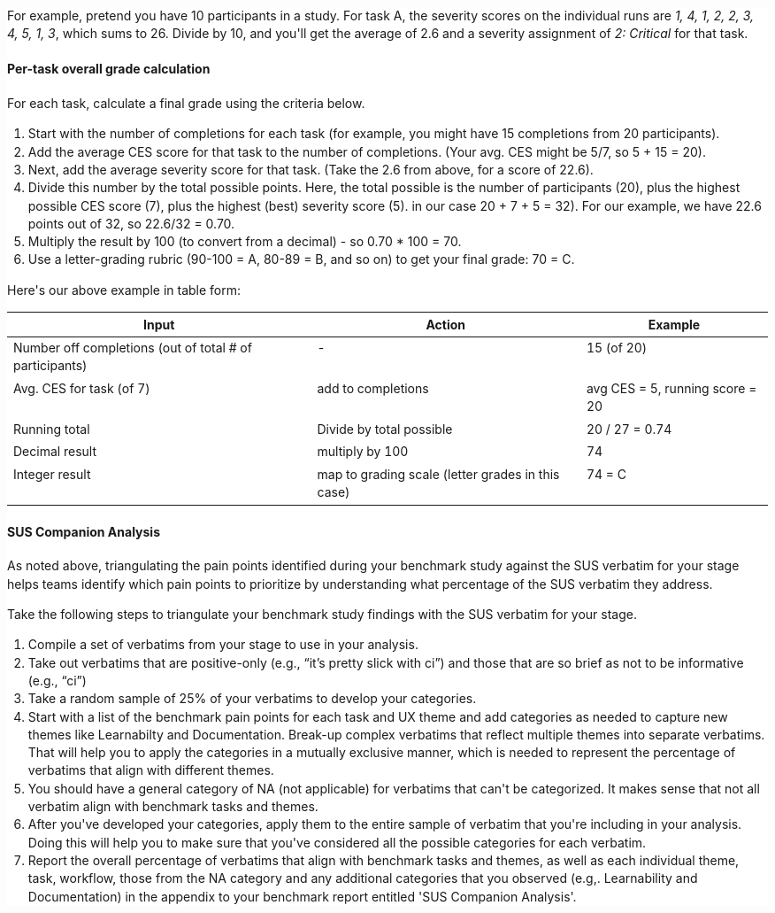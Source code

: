 For example, pretend you have 10 participants in a study. For task A, the severity scores on the individual runs are *1, 4, 1, 2, 2, 3, 4, 5, 1, 3*, which sums to 26. Divide by 10, and you'll get the average of 2.6 and a severity assignment of *2: Critical* for that task. 

#### Per-task overall grade calculation
For each task, calculate a final grade using the criteria below. 

1. Start with the number of completions for each task (for example, you might have 15 completions from 20 participants).
1. Add the average CES score for that task to the number of completions. (Your avg. CES might be 5/7, so 5 + 15 = 20).
1. Next, add the average severity score for that task. (Take the 2.6 from above, for a score of 22.6).
1. Divide this number by the total possible points. Here, the total possible is the number of participants (20), plus the highest possible CES score (7), plus the highest (best) severity score (5). in our case 20 + 7 + 5 = 32). For our example, we have 22.6 points out of 32, so 22.6/32 = 0.70.
1. Multiply the result by 100 (to convert from a decimal) - so 0.70 * 100 = 70.
1. Use a letter-grading rubric (90-100 = A, 80-89 = B, and so on) to get your final grade: 70 = C. 

Here's our above example in table form:

| Input | Action | Example |
|-------|--------|---------|
| Number off completions (out of total # of participants) | - | 15 (of 20) |
| Avg. CES for task (of 7) | add to completions | avg CES = 5, running score = 20 |
| Running total | Divide by total possible | 20 / 27 = 0.74 |
| Decimal result | multiply by 100 | 74 |
| Integer result | map to grading scale (letter grades in this case) | 74 = C |

#### SUS Companion Analysis
As noted above, triangulating the pain points identified during your benchmark study against the SUS verbatim for your stage helps teams identify which pain points to prioritize by understanding what percentage of the SUS verbatim they address. 

Take the following steps to triangulate your benchmark study findings with the SUS verbatim for your stage. 

1. Compile a set of verbatims from your stage to use in your analysis.
1. Take out verbatims that are positive-only (e.g., “it’s pretty slick with ci”) and those that are so brief as not to be informative (e.g., “ci”)
1. Take a random sample of 25% of your verbatims to develop your categories. 
1. Start with a list of the benchmark pain points for each task and UX theme and add categories as needed to capture new themes like Learnabilty and Documentation. Break-up complex verbatims that reflect multiple themes into separate verbatims. That will help you to apply the categories in a mutually exclusive manner, which is needed to represent the percentage of verbatims that align with different themes. 
1. You should have a general category of NA (not applicable) for verbatims that can't be categorized. It makes sense that not all verbatim align with benchmark tasks and themes. 
1. After you've developed your categories, apply them to the entire sample of verbatim that you're including in your analysis. Doing this will help you to make sure that you've considered all the possible categories for each verbatim. 
1. Report the overall percentage of verbatims that align with benchmark tasks and themes, as well as each individual theme, task, workflow, those from the NA category and any additional categories that you observed (e.g,. Learnability and Documentation) in the appendix to your benchmark report entitled 'SUS Companion Analysis'. 

